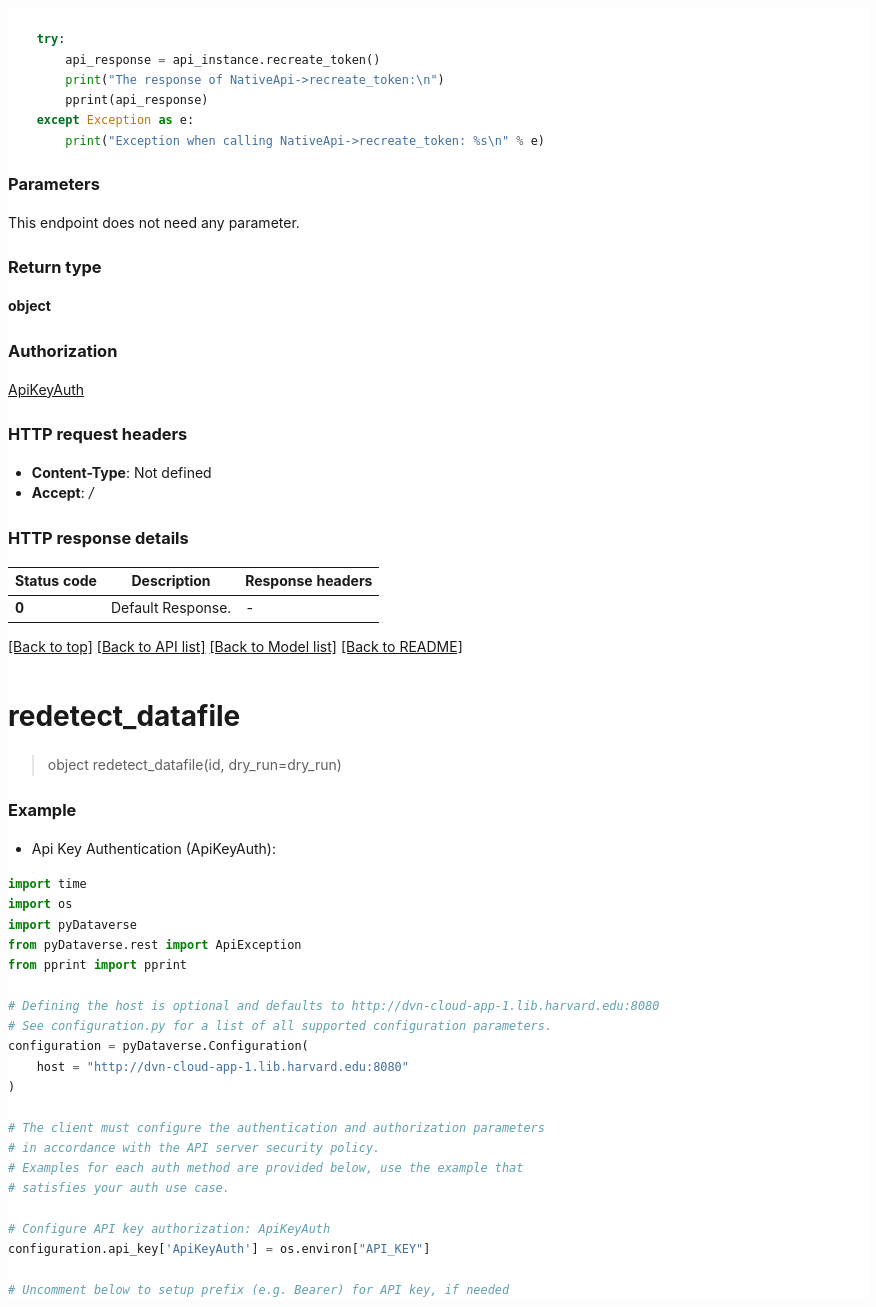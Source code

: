 ```python

    try:
        api_response = api_instance.recreate_token()
        print("The response of NativeApi->recreate_token:\n")
        pprint(api_response)
    except Exception as e:
        print("Exception when calling NativeApi->recreate_token: %s\n" % e)
```



### Parameters
This endpoint does not need any parameter.

### Return type

**object**

### Authorization

[ApiKeyAuth](../README.md#ApiKeyAuth)

### HTTP request headers

 - **Content-Type**: Not defined
 - **Accept**: */*

### HTTP response details
| Status code | Description | Response headers |
|-------------|-------------|------------------|
**0** | Default Response. |  -  |

[[Back to top]](#) [[Back to API list]](../README.md#documentation-for-api-endpoints) [[Back to Model list]](../README.md#documentation-for-models) [[Back to README]](../README.md)

# **redetect_datafile**
> object redetect_datafile(id, dry_run=dry_run)



### Example

* Api Key Authentication (ApiKeyAuth):
```python
import time
import os
import pyDataverse
from pyDataverse.rest import ApiException
from pprint import pprint

# Defining the host is optional and defaults to http://dvn-cloud-app-1.lib.harvard.edu:8080
# See configuration.py for a list of all supported configuration parameters.
configuration = pyDataverse.Configuration(
    host = "http://dvn-cloud-app-1.lib.harvard.edu:8080"
)

# The client must configure the authentication and authorization parameters
# in accordance with the API server security policy.
# Examples for each auth method are provided below, use the example that
# satisfies your auth use case.

# Configure API key authorization: ApiKeyAuth
configuration.api_key['ApiKeyAuth'] = os.environ["API_KEY"]

# Uncomment below to setup prefix (e.g. Bearer) for API key, if needed
```